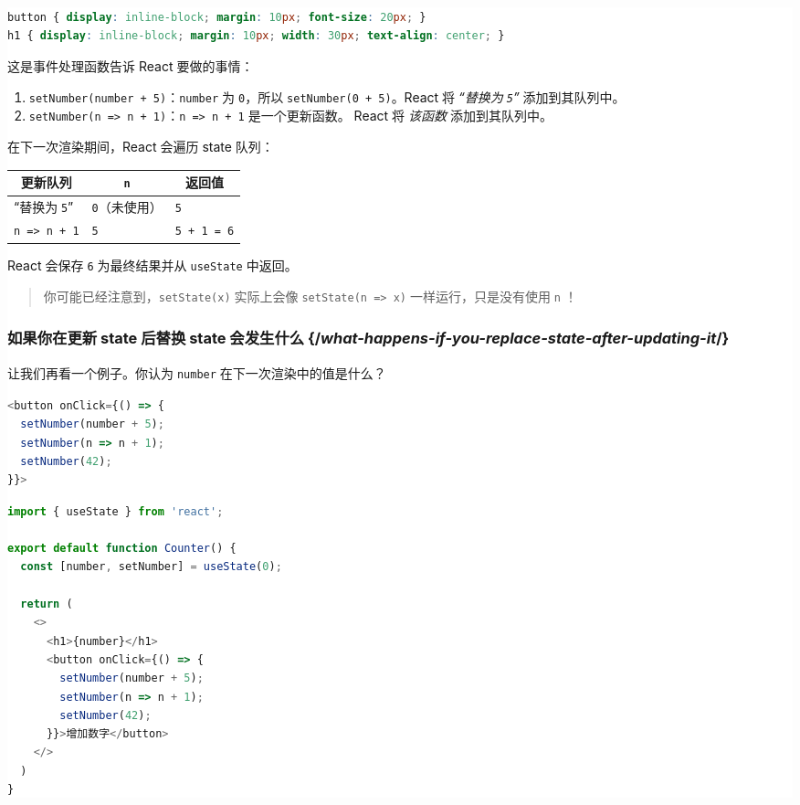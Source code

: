 ```css
button { display: inline-block; margin: 10px; font-size: 20px; }
h1 { display: inline-block; margin: 10px; width: 30px; text-align: center; }
```

</Sandpack>

这是事件处理函数告诉 React 要做的事情：

1. `setNumber(number + 5)`：`number` 为 `0`，所以 `setNumber(0 + 5)`。React 将 *“替换为 `5`”* 添加到其队列中。
2. `setNumber(n => n + 1)`：`n => n + 1` 是一个更新函数。 React 将 *该函数* 添加到其队列中。

在下一次渲染期间，React 会遍历 state 队列：

|   更新队列       | `n` | 返回值 |
|--------------|---------|-----|
| “替换为 `5`” | `0`（未使用） | `5` |
| `n => n + 1` | `5` | `5 + 1 = 6` |

React 会保存 `6` 为最终结果并从 `useState` 中返回。

> 你可能已经注意到，`setState(x)` 实际上会像 `setState(n => x)` 一样运行，只是没有使用 `n` ！

### 如果你在更新 state 后替换 state 会发生什么 {/*what-happens-if-you-replace-state-after-updating-it*/}

让我们再看一个例子。你认为 `number` 在下一次渲染中的值是什么？

```js
<button onClick={() => {
  setNumber(number + 5);
  setNumber(n => n + 1);
  setNumber(42);
}}>
```

<Sandpack>

```js
import { useState } from 'react';

export default function Counter() {
  const [number, setNumber] = useState(0);

  return (
    <>
      <h1>{number}</h1>
      <button onClick={() => {
        setNumber(number + 5);
        setNumber(n => n + 1);
        setNumber(42);
      }}>增加数字</button>
    </>
  )
}
```

